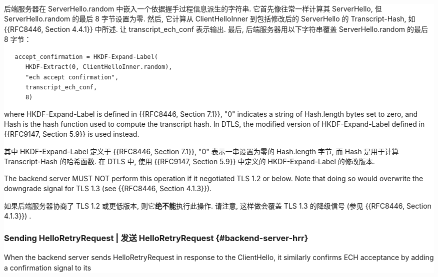 后端服务器在 ServerHello.random 中嵌入一个依据握手过程信息派生的字符串. 它首先像往常一样计算其 ServerHello, 但 ServerHello.random 的最后 8 字节设置为零. 然后, 它计算从 ClientHelloInner 到包括修改后的 ServerHello 的 Transcript-Hash, 如 {{RFC8446, Section 4.4.1}} 中所述. 让 transcript_ech_conf 表示输出. 最后, 后端服务器用以下字符串覆盖 ServerHello.random 的最后 8 字节：

~~~
   accept_confirmation = HKDF-Expand-Label(
      HKDF-Extract(0, ClientHelloInner.random),
      "ech accept confirmation",
      transcript_ech_conf,
      8)
~~~

where HKDF-Expand-Label is defined in {{RFC8446, Section 7.1}}, "0" indicates a
string of Hash.length bytes set to zero, and Hash is the hash function used to
compute the transcript hash. In DTLS, the modified version of HKDF-Expand-Label
defined in {{RFC9147, Section 5.9}} is used instead.

其中 HKDF-Expand-Label 定义于 {{RFC8446, Section 7.1}}, "0" 表示一串设置为零的 Hash.length 字节, 而 Hash 是用于计算 Transcript-Hash 的哈希函数. 在 DTLS 中, 使用 {{RFC9147, Section 5.9}} 中定义的 HKDF-Expand-Label 的修改版本.

The backend server MUST NOT perform this operation if it negotiated TLS 1.2 or
below. Note that doing so would overwrite the downgrade signal for TLS 1.3 (see
{{RFC8446, Section 4.1.3}}).

如果后端服务器协商了 TLS 1.2 或更低版本, 则它**绝不能**执行此操作. 请注意, 这样做会覆盖 TLS 1.3 的降级信号 (参见 {{RFC8446, Section 4.1.3}}) .

### Sending HelloRetryRequest | 发送 HelloRetryRequest {#backend-server-hrr}

When the backend server sends HelloRetryRequest in response to the ClientHello,
it similarly confirms ECH acceptance by adding a confirmation signal to its
